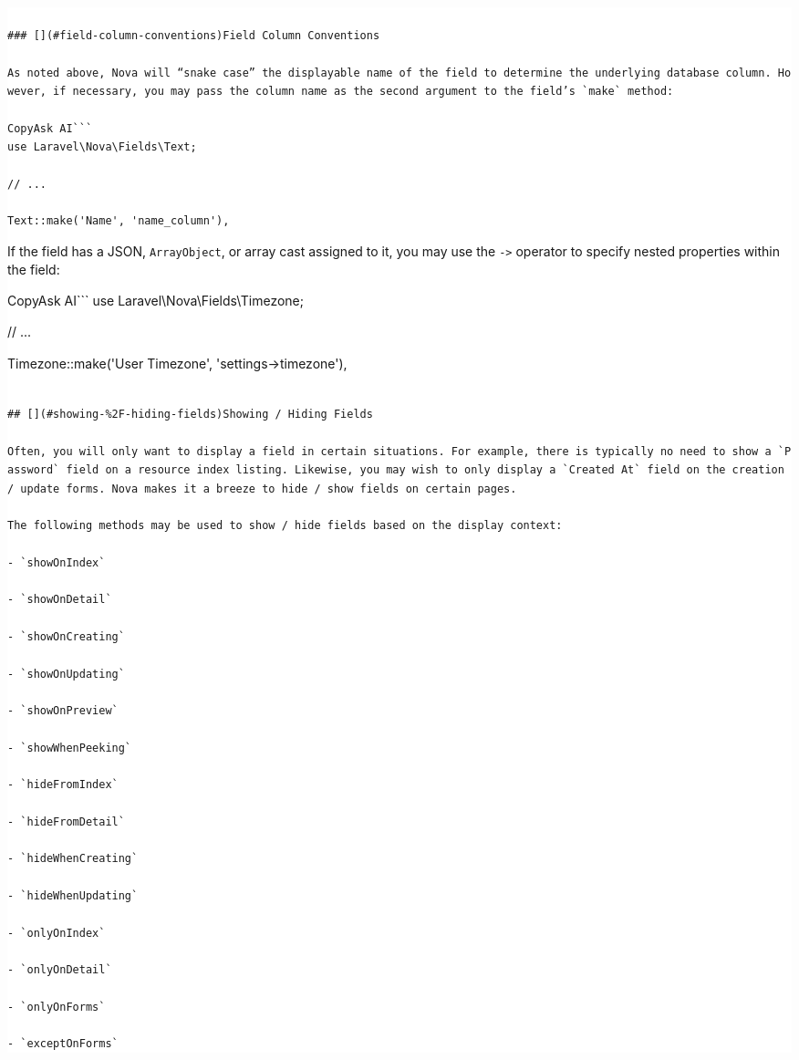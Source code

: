 ```

### [​](#field-column-conventions)Field Column Conventions

As noted above, Nova will “snake case” the displayable name of the field to determine the underlying database column. However, if necessary, you may pass the column name as the second argument to the field’s `make` method:

CopyAsk AI```
use Laravel\Nova\Fields\Text;

// ...

Text::make('Name', 'name_column'),

```

If the field has a JSON, `ArrayObject`, or array cast assigned to it, you may use the `->` operator to specify nested properties within the field:

CopyAsk AI```
use Laravel\Nova\Fields\Timezone;

// ...

Timezone::make('User Timezone', 'settings->timezone'),

```

## [​](#showing-%2F-hiding-fields)Showing / Hiding Fields

Often, you will only want to display a field in certain situations. For example, there is typically no need to show a `Password` field on a resource index listing. Likewise, you may wish to only display a `Created At` field on the creation / update forms. Nova makes it a breeze to hide / show fields on certain pages.

The following methods may be used to show / hide fields based on the display context:

- `showOnIndex`

- `showOnDetail`

- `showOnCreating`

- `showOnUpdating`

- `showOnPreview`

- `showWhenPeeking`

- `hideFromIndex`

- `hideFromDetail`

- `hideWhenCreating`

- `hideWhenUpdating`

- `onlyOnIndex`

- `onlyOnDetail`

- `onlyOnForms`

- `exceptOnForms`

```